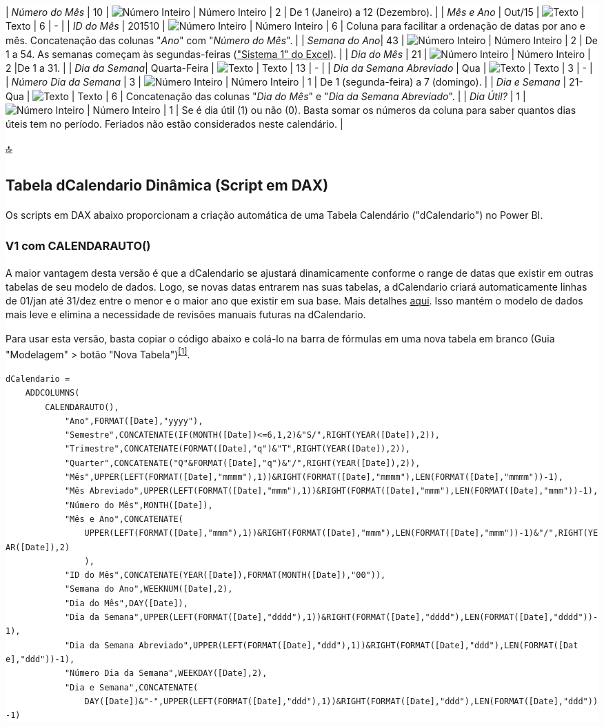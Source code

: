 | *Número do Mês* | 10 | ![Número Inteiro](https://docs.microsoft.com/pt-br/power-query/images/wholenumber_20.png) | Número Inteiro | 2 | De 1 (Janeiro) a 12 (Dezembro). |
| *Mês e Ano* | Out/15 |  ![Texto](https://docs.microsoft.com/pt-br/power-query/images/text_20.png) | Texto | 6 | - |
| *ID do Mês* | 201510 | ![Número Inteiro](https://docs.microsoft.com/pt-br/power-query/images/wholenumber_20.png)  | Número Inteiro | 6 | Coluna para facilitar a ordenação de datas por ano e mês. Concatenação das colunas "*Ano*" com "*Número do Mês*". |
| *Semana do Ano*| 43 | ![Número Inteiro](https://docs.microsoft.com/pt-br/power-query/images/wholenumber_20.png) | Número Inteiro | 2 | De 1 a 54. As semanas começam às segundas-feiras (["Sistema 1" do Excel](https://support.microsoft.com/pt-br/office/n%c3%bamsemana-fun%c3%a7%c3%a3o-n%c3%bamsemana-e5c43a03-b4ab-426c-b411-b18c13c75340?ns=excel&version=90&syslcid=1046&uilcid=1046&appver=zxl900&helpid=xlmain11.chm60513&ui=pt-br&rs=pt-br&ad=br)). |
| *Dia do Mês* | 21 | ![Número Inteiro](https://docs.microsoft.com/pt-br/power-query/images/wholenumber_20.png) | Número Inteiro | 2 |De 1 a 31. |
| *Dia da Semana*| Quarta-Feira | ![Texto](https://docs.microsoft.com/pt-br/power-query/images/text_20.png) | Texto | 13 | - |
| *Dia da Semana Abreviado* | Qua |  ![Texto](https://docs.microsoft.com/pt-br/power-query/images/text_20.png) | Texto | 3 | - |
| *Número Dia da Semana* | 3 | ![Número Inteiro](https://docs.microsoft.com/pt-br/power-query/images/wholenumber_20.png) | Número Inteiro | 1 | De 1 (segunda-feira) a 7 (domingo). |
| *Dia e Semana* | 21-Qua |  ![Texto](https://docs.microsoft.com/pt-br/power-query/images/text_20.png) | Texto | 6 | Concatenação das colunas "*Dia do Mês*" e "*Dia da Semana Abreviado*". |
| *Dia Útil?* | 1 | ![Número Inteiro](https://docs.microsoft.com/pt-br/power-query/images/wholenumber_20.png) | Número Inteiro | 1 | Se é dia útil (1) ou não (0). Basta somar os números da coluna para saber quantos dias úteis tem no período. Feriados não estão considerados neste calendário. |

[:top:](#tabela-calendário)

## Tabela dCalendario Dinâmica (Script em DAX)

Os scripts em DAX abaixo proporcionam a criação automática de uma Tabela Calendário ("dCalendario") no Power BI.

### V1 com CALENDARAUTO()

A maior vantagem desta versão é que a dCalendario se ajustará dinamicamente conforme o range de datas que existir em outras tabelas de seu modelo de dados. Logo, se novas datas entrarem nas suas tabelas, a dCalendario criará automaticamente linhas de 01/jan até 31/dez entre o menor e o maior ano que existir em sua base. Mais detalhes [aqui](https://docs.microsoft.com/pt-br/dax/calendarauto-function-dax). Isso mantém o modelo de dados mais leve e elimina a necessidade de revisões manuais futuras na dCalendario.

Para usar esta versão, basta copiar o código abaixo e colá-lo na barra de fórmulas em uma nova tabela em branco (Guia "Modelagem" > botão "Nova Tabela")<sup id="voltar1">[[1]](#nota1)</sup>.

```dax
dCalendario = 
    ADDCOLUMNS(
        CALENDARAUTO(),
            "Ano",FORMAT([Date],"yyyy"),
            "Semestre",CONCATENATE(IF(MONTH([Date])<=6,1,2)&"S/",RIGHT(YEAR([Date]),2)),
            "Trimestre",CONCATENATE(FORMAT([Date],"q")&"T",RIGHT(YEAR([Date]),2)),
            "Quarter",CONCATENATE("Q"&FORMAT([Date],"q")&"/",RIGHT(YEAR([Date]),2)),
            "Mês",UPPER(LEFT(FORMAT([Date],"mmmm"),1))&RIGHT(FORMAT([Date],"mmmm"),LEN(FORMAT([Date],"mmmm"))-1),
            "Mês Abreviado",UPPER(LEFT(FORMAT([Date],"mmm"),1))&RIGHT(FORMAT([Date],"mmm"),LEN(FORMAT([Date],"mmm"))-1),
            "Número do Mês",MONTH([Date]),
            "Mês e Ano",CONCATENATE(
                UPPER(LEFT(FORMAT([Date],"mmm"),1))&RIGHT(FORMAT([Date],"mmm"),LEN(FORMAT([Date],"mmm"))-1)&"/",RIGHT(YEAR([Date]),2)
                ),
            "ID do Mês",CONCATENATE(YEAR([Date]),FORMAT(MONTH([Date]),"00")),
            "Semana do Ano",WEEKNUM([Date],2),
            "Dia do Mês",DAY([Date]),
            "Dia da Semana",UPPER(LEFT(FORMAT([Date],"dddd"),1))&RIGHT(FORMAT([Date],"dddd"),LEN(FORMAT([Date],"dddd"))-1),
            "Dia da Semana Abreviado",UPPER(LEFT(FORMAT([Date],"ddd"),1))&RIGHT(FORMAT([Date],"ddd"),LEN(FORMAT([Date],"ddd"))-1),
            "Número Dia da Semana",WEEKDAY([Date],2),
            "Dia e Semana",CONCATENATE(
                DAY([Date])&"-",UPPER(LEFT(FORMAT([Date],"ddd"),1))&RIGHT(FORMAT([Date],"ddd"),LEN(FORMAT([Date],"ddd"))-1)
```
